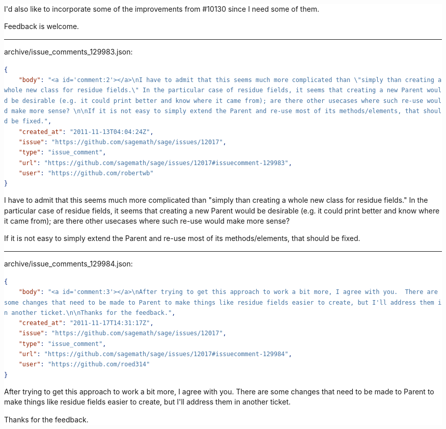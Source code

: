 I'd also like to incorporate some of the improvements from #10130 since I need some of them.

Feedback is welcome.



---

archive/issue_comments_129983.json:
```json
{
    "body": "<a id='comment:2'></a>\nI have to admit that this seems much more complicated than \"simply than creating a whole new class for residue fields.\" In the particular case of residue fields, it seems that creating a new Parent would be desirable (e.g. it could print better and know where it came from); are there other usecases where such re-use would make more sense? \n\nIf it is not easy to simply extend the Parent and re-use most of its methods/elements, that should be fixed.",
    "created_at": "2011-11-13T04:04:24Z",
    "issue": "https://github.com/sagemath/sage/issues/12017",
    "type": "issue_comment",
    "url": "https://github.com/sagemath/sage/issues/12017#issuecomment-129983",
    "user": "https://github.com/robertwb"
}
```

<a id='comment:2'></a>
I have to admit that this seems much more complicated than "simply than creating a whole new class for residue fields." In the particular case of residue fields, it seems that creating a new Parent would be desirable (e.g. it could print better and know where it came from); are there other usecases where such re-use would make more sense? 

If it is not easy to simply extend the Parent and re-use most of its methods/elements, that should be fixed.



---

archive/issue_comments_129984.json:
```json
{
    "body": "<a id='comment:3'></a>\nAfter trying to get this approach to work a bit more, I agree with you.  There are some changes that need to be made to Parent to make things like residue fields easier to create, but I'll address them in another ticket.\n\nThanks for the feedback.",
    "created_at": "2011-11-17T14:31:17Z",
    "issue": "https://github.com/sagemath/sage/issues/12017",
    "type": "issue_comment",
    "url": "https://github.com/sagemath/sage/issues/12017#issuecomment-129984",
    "user": "https://github.com/roed314"
}
```

<a id='comment:3'></a>
After trying to get this approach to work a bit more, I agree with you.  There are some changes that need to be made to Parent to make things like residue fields easier to create, but I'll address them in another ticket.

Thanks for the feedback.
